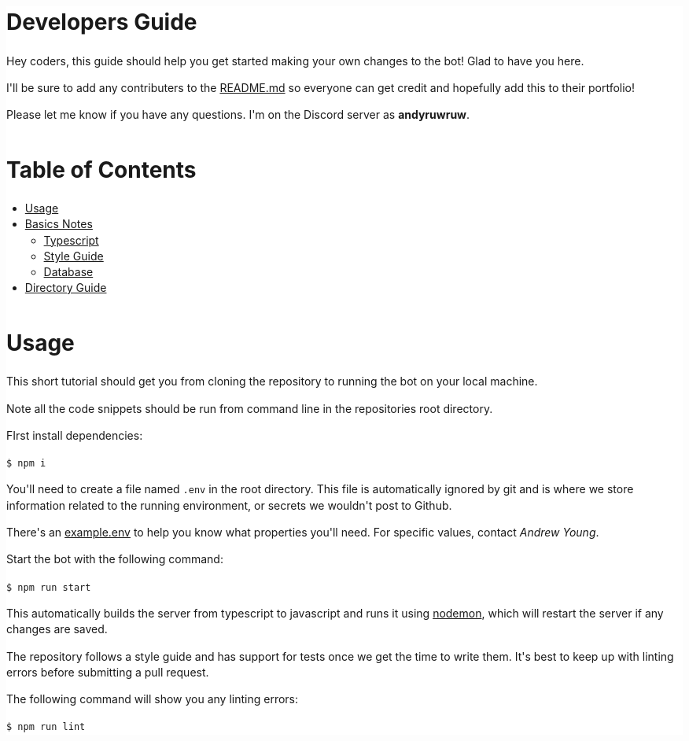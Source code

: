 # Developers Guide

Hey coders, this guide should help you get started making your own changes to the bot! Glad to have you here.

I'll be sure to add any contributers to the [README.md](https://github.com/andyruwruw/osu-hackathon-discord-bot#readme) so everyone can get credit and hopefully add this to their portfolio!

Please let me know if you have any questions. I'm on the Discord server as **andyruwruw**.

# Table of Contents

- [Usage](#usage)
- [Basics Notes](#basics-notes)
  - [Typescript](#typescript)
  - [Style Guide](#style-guide)
  - [Database](#database)
- [Directory Guide](#directory-guide)

# Usage

This short tutorial should get you from cloning the repository to running the bot on your local machine.

Note all the code snippets should be run from command line in the repositories root directory.

FIrst install dependencies:

```
$ npm i
```

You'll need to create a file named `.env` in the root directory. This file is automatically ignored by git and is where we store information related to the running environment, or secrets we wouldn't post to Github.

There's an [example.env](https://github.com/andyruwruw/osu-hackathon-discord-bot/blob/main/example.env) to help you know what properties you'll need. For specific values, contact *Andrew Young*.

Start the bot with the following command:

```
$ npm run start
```

This automatically builds the server from typescript to javascript and runs it using [nodemon](https://www.npmjs.com/package/nodemon), which will restart the server if any changes are saved.

The repository follows a style guide and has support for tests once we get the time to write them. It's best to keep up with linting errors before submitting a pull request.

The following command will show you any linting errors:

```
$ npm run lint
```
